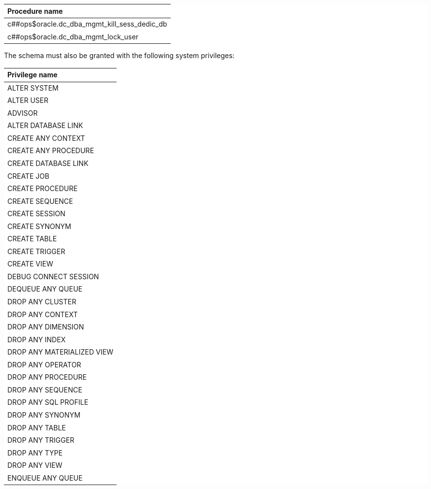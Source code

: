 | Procedure name                                |
| :---                                          |
| c##ops$oracle.dc_dba_mgmt_kill_sess_dedic_db  |
| c##ops$oracle.dc_dba_mgmt_lock_user           |

The schema must also be granted with the following system privileges:

| Privilege name                                         |
| :---                                                   |
| ALTER SYSTEM                                           |
| ALTER USER                                             |
| ADVISOR                                                |
| ALTER DATABASE LINK                                    |
| CREATE ANY CONTEXT                                     |
| CREATE ANY PROCEDURE                                   |
| CREATE DATABASE LINK                                   |
| CREATE JOB                                             |
| CREATE PROCEDURE                                       |
| CREATE SEQUENCE                                        |
| CREATE SESSION                                         |
| CREATE SYNONYM                                         |
| CREATE TABLE                                           |
| CREATE TRIGGER                                         |
| CREATE VIEW                                            |
| DEBUG CONNECT SESSION                                  |
| DEQUEUE ANY QUEUE                                      |
| DROP ANY CLUSTER                                       |
| DROP ANY CONTEXT                                       |
| DROP ANY DIMENSION                                     |
| DROP ANY INDEX                                         |
| DROP ANY MATERIALIZED VIEW                             |
| DROP ANY OPERATOR                                      |
| DROP ANY PROCEDURE                                     |
| DROP ANY SEQUENCE                                      |
| DROP ANY SQL PROFILE                                   |
| DROP ANY SYNONYM                                       |
| DROP ANY TABLE                                         |
| DROP ANY TRIGGER                                       |
| DROP ANY TYPE                                          |
| DROP ANY VIEW                                          |
| ENQUEUE ANY QUEUE                                      |